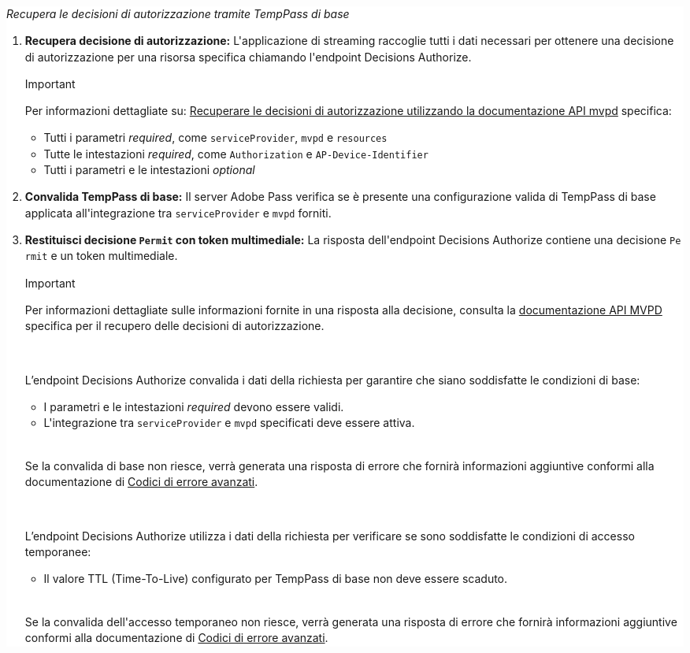 *Recupera le decisioni di autorizzazione tramite TempPass di base*

1. **Recupera decisione di autorizzazione:** L&#39;applicazione di streaming raccoglie tutti i dati necessari per ottenere una decisione di autorizzazione per una risorsa specifica chiamando l&#39;endpoint Decisions Authorize.

   >[!IMPORTANT]
   >
   > Per informazioni dettagliate su: [Recuperare le decisioni di autorizzazione utilizzando la documentazione API mvpd](../../apis/decisions-apis/rest-api-v2-decisions-apis-retrieve-authorization-decisions-using-specific-mvpd.md) specifica:
   > 
   > * Tutti i parametri _required_, come `serviceProvider`, `mvpd` e `resources`
   > * Tutte le intestazioni _required_, come `Authorization` e `AP-Device-Identifier`
   > * Tutti i parametri e le intestazioni _optional_

1. **Convalida TempPass di base:** Il server Adobe Pass verifica se è presente una configurazione valida di TempPass di base applicata all&#39;integrazione tra `serviceProvider` e `mvpd` forniti.

1. **Restituisci decisione `Permit` con token multimediale:** La risposta dell&#39;endpoint Decisions Authorize contiene una decisione `Permit` e un token multimediale.

   >[!IMPORTANT]
   >
   > Per informazioni dettagliate sulle informazioni fornite in una risposta alla decisione, consulta la [documentazione API MVPD](../../apis/decisions-apis/rest-api-v2-decisions-apis-retrieve-authorization-decisions-using-specific-mvpd.md) specifica per il recupero delle decisioni di autorizzazione.
   >
   > <br/>
   > 
   > L’endpoint Decisions Authorize convalida i dati della richiesta per garantire che siano soddisfatte le condizioni di base:
   >
   > * I parametri e le intestazioni _required_ devono essere validi.
   > * L&#39;integrazione tra `serviceProvider` e `mvpd` specificati deve essere attiva.
   >
   > <br/>
   > 
   > Se la convalida di base non riesce, verrà generata una risposta di errore che fornirà informazioni aggiuntive conformi alla documentazione di [Codici di errore avanzati](../../../../features-standard/error-reporting/enhanced-error-codes.md).
   >
   > <br/>
   > 
   > L’endpoint Decisions Authorize utilizza i dati della richiesta per verificare se sono soddisfatte le condizioni di accesso temporanee:
   >
   > * Il valore TTL (Time-To-Live) configurato per TempPass di base non deve essere scaduto.
   >
   > <br/>
   > 
   > Se la convalida dell&#39;accesso temporaneo non riesce, verrà generata una risposta di errore che fornirà informazioni aggiuntive conformi alla documentazione di [Codici di errore avanzati](../../../../features-standard/error-reporting/enhanced-error-codes.md).
